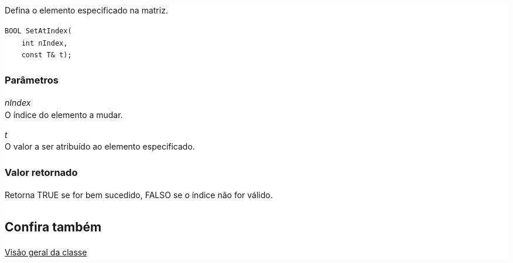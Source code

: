 Defina o elemento especificado na matriz.

```
BOOL SetAtIndex(
    int nIndex,
    const T& t);
```

### <a name="parameters"></a>Parâmetros

*nIndex*<br/>
O índice do elemento a mudar.

*t*<br/>
O valor a ser atribuído ao elemento especificado.

### <a name="return-value"></a>Valor retornado

Retorna TRUE se for bem sucedido, FALSO se o índice não for válido.

## <a name="see-also"></a>Confira também

[Visão geral da classe](../../atl/atl-class-overview.md)
